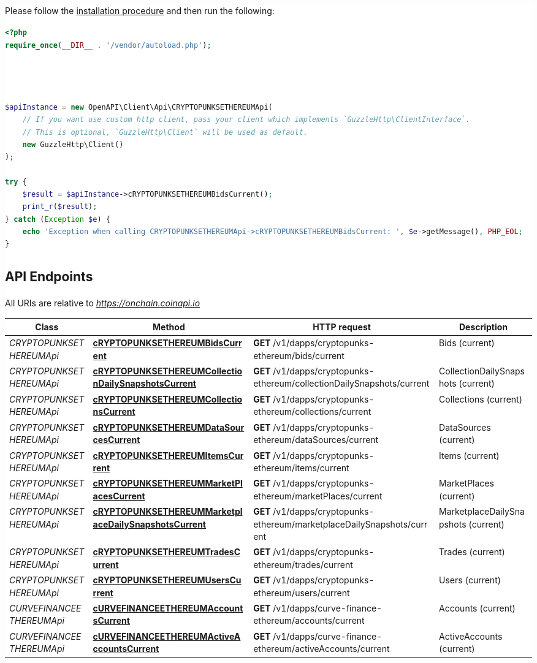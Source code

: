 Please follow the [installation procedure](#installation--usage) and then run the following:

```php
<?php
require_once(__DIR__ . '/vendor/autoload.php');




$apiInstance = new OpenAPI\Client\Api\CRYPTOPUNKSETHEREUMApi(
    // If you want use custom http client, pass your client which implements `GuzzleHttp\ClientInterface`.
    // This is optional, `GuzzleHttp\Client` will be used as default.
    new GuzzleHttp\Client()
);

try {
    $result = $apiInstance->cRYPTOPUNKSETHEREUMBidsCurrent();
    print_r($result);
} catch (Exception $e) {
    echo 'Exception when calling CRYPTOPUNKSETHEREUMApi->cRYPTOPUNKSETHEREUMBidsCurrent: ', $e->getMessage(), PHP_EOL;
}

```

## API Endpoints

All URIs are relative to *https://onchain.coinapi.io*

Class | Method | HTTP request | Description
------------ | ------------- | ------------- | -------------
*CRYPTOPUNKSETHEREUMApi* | [**cRYPTOPUNKSETHEREUMBidsCurrent**](docs/Api/CRYPTOPUNKSETHEREUMApi.md#cryptopunksethereumbidscurrent) | **GET** /v1/dapps/cryptopunks-ethereum/bids/current | Bids (current)
*CRYPTOPUNKSETHEREUMApi* | [**cRYPTOPUNKSETHEREUMCollectionDailySnapshotsCurrent**](docs/Api/CRYPTOPUNKSETHEREUMApi.md#cryptopunksethereumcollectiondailysnapshotscurrent) | **GET** /v1/dapps/cryptopunks-ethereum/collectionDailySnapshots/current | CollectionDailySnapshots (current)
*CRYPTOPUNKSETHEREUMApi* | [**cRYPTOPUNKSETHEREUMCollectionsCurrent**](docs/Api/CRYPTOPUNKSETHEREUMApi.md#cryptopunksethereumcollectionscurrent) | **GET** /v1/dapps/cryptopunks-ethereum/collections/current | Collections (current)
*CRYPTOPUNKSETHEREUMApi* | [**cRYPTOPUNKSETHEREUMDataSourcesCurrent**](docs/Api/CRYPTOPUNKSETHEREUMApi.md#cryptopunksethereumdatasourcescurrent) | **GET** /v1/dapps/cryptopunks-ethereum/dataSources/current | DataSources (current)
*CRYPTOPUNKSETHEREUMApi* | [**cRYPTOPUNKSETHEREUMItemsCurrent**](docs/Api/CRYPTOPUNKSETHEREUMApi.md#cryptopunksethereumitemscurrent) | **GET** /v1/dapps/cryptopunks-ethereum/items/current | Items (current)
*CRYPTOPUNKSETHEREUMApi* | [**cRYPTOPUNKSETHEREUMMarketPlacesCurrent**](docs/Api/CRYPTOPUNKSETHEREUMApi.md#cryptopunksethereummarketplacescurrent) | **GET** /v1/dapps/cryptopunks-ethereum/marketPlaces/current | MarketPlaces (current)
*CRYPTOPUNKSETHEREUMApi* | [**cRYPTOPUNKSETHEREUMMarketplaceDailySnapshotsCurrent**](docs/Api/CRYPTOPUNKSETHEREUMApi.md#cryptopunksethereummarketplacedailysnapshotscurrent) | **GET** /v1/dapps/cryptopunks-ethereum/marketplaceDailySnapshots/current | MarketplaceDailySnapshots (current)
*CRYPTOPUNKSETHEREUMApi* | [**cRYPTOPUNKSETHEREUMTradesCurrent**](docs/Api/CRYPTOPUNKSETHEREUMApi.md#cryptopunksethereumtradescurrent) | **GET** /v1/dapps/cryptopunks-ethereum/trades/current | Trades (current)
*CRYPTOPUNKSETHEREUMApi* | [**cRYPTOPUNKSETHEREUMUsersCurrent**](docs/Api/CRYPTOPUNKSETHEREUMApi.md#cryptopunksethereumuserscurrent) | **GET** /v1/dapps/cryptopunks-ethereum/users/current | Users (current)
*CURVEFINANCEETHEREUMApi* | [**cURVEFINANCEETHEREUMAccountsCurrent**](docs/Api/CURVEFINANCEETHEREUMApi.md#curvefinanceethereumaccountscurrent) | **GET** /v1/dapps/curve-finance-ethereum/accounts/current | Accounts (current)
*CURVEFINANCEETHEREUMApi* | [**cURVEFINANCEETHEREUMActiveAccountsCurrent**](docs/Api/CURVEFINANCEETHEREUMApi.md#curvefinanceethereumactiveaccountscurrent) | **GET** /v1/dapps/curve-finance-ethereum/activeAccounts/current | ActiveAccounts (current)